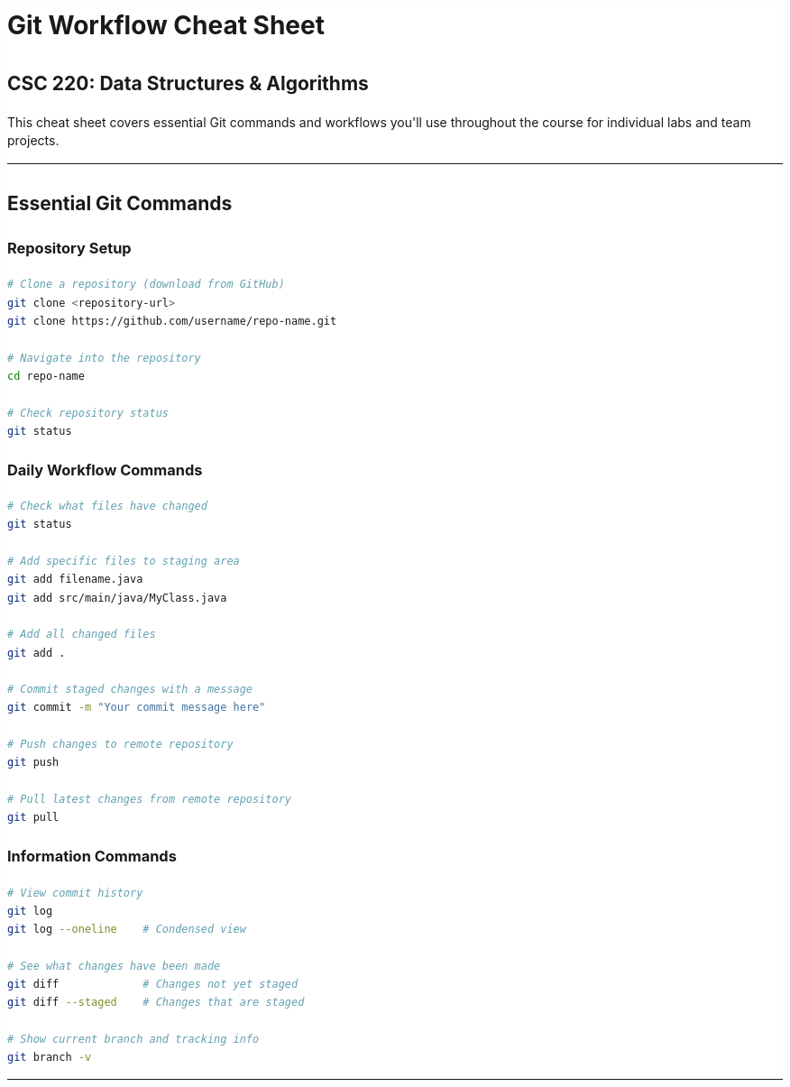 # Git Workflow Cheat Sheet
## CSC 220: Data Structures & Algorithms

This cheat sheet covers essential Git commands and workflows you'll use throughout the course for individual labs and team projects.

---

## Essential Git Commands

### Repository Setup
```bash
# Clone a repository (download from GitHub)
git clone <repository-url>
git clone https://github.com/username/repo-name.git

# Navigate into the repository
cd repo-name

# Check repository status
git status
```

### Daily Workflow Commands
```bash
# Check what files have changed
git status

# Add specific files to staging area
git add filename.java
git add src/main/java/MyClass.java

# Add all changed files
git add .

# Commit staged changes with a message
git commit -m "Your commit message here"

# Push changes to remote repository
git push

# Pull latest changes from remote repository
git pull
```

### Information Commands
```bash
# View commit history
git log
git log --oneline    # Condensed view

# See what changes have been made
git diff             # Changes not yet staged
git diff --staged    # Changes that are staged

# Show current branch and tracking info
git branch -v
```

---